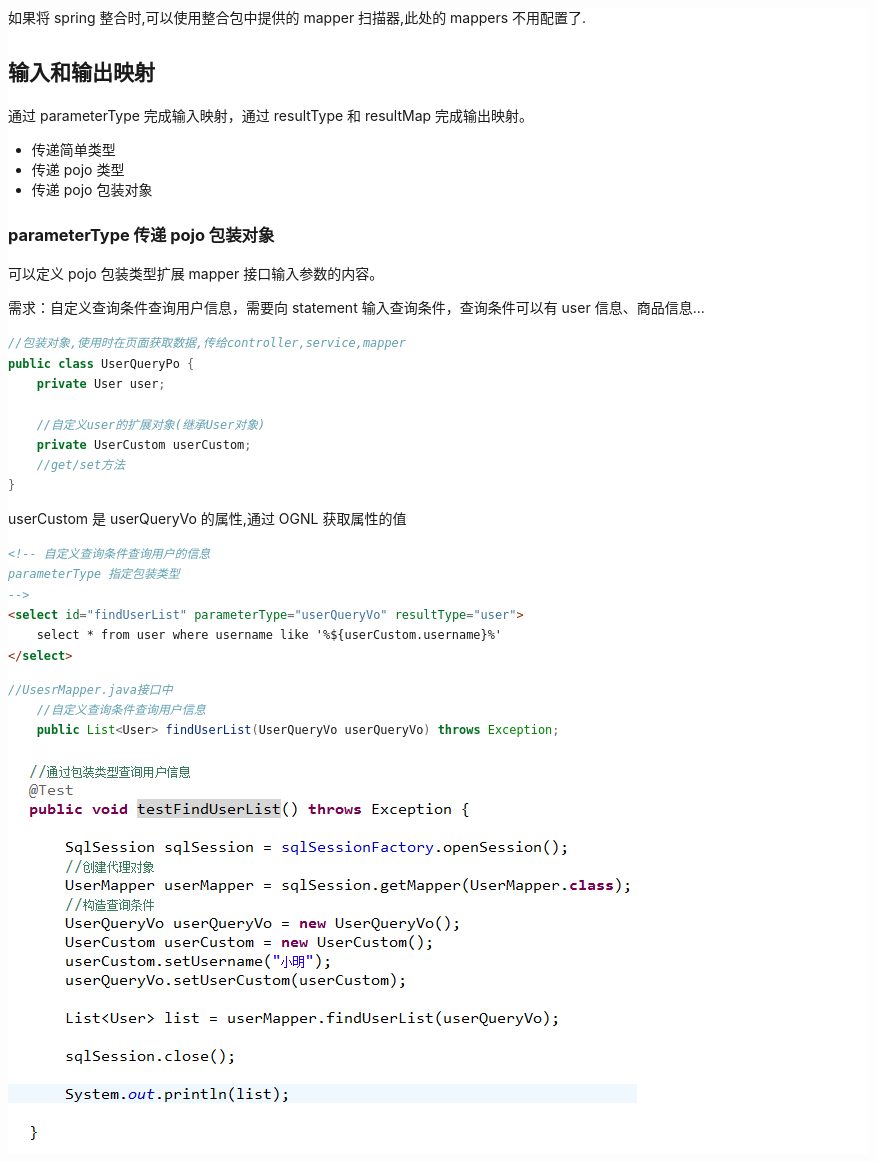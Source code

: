 如果将 spring 整合时,可以使用整合包中提供的 mapper 扫描器,此处的 mappers 不用配置了.

## 输入和输出映射

通过 parameterType 完成输入映射，通过 resultType 和 resultMap 完成输出映射。

- 传递简单类型
- 传递 pojo 类型
- 传递 pojo 包装对象

### parameterType 传递 pojo 包装对象

可以定义 pojo 包装类型扩展 mapper 接口输入参数的内容。

需求：自定义查询条件查询用户信息，需要向 statement 输入查询条件，查询条件可以有 user 信息、商品信息...

```java
//包装对象,使用时在页面获取数据,传给controller,service,mapper
public class UserQueryPo {
	private User user;

	//自定义user的扩展对象(继承User对象)
	private UserCustom userCustom;
    //get/set方法
}
```

userCustom 是 userQueryVo 的属性,通过 OGNL 获取属性的值

```markdown
<!-- 自定义查询条件查询用户的信息
parameterType 指定包装类型
-->
<select id="findUserList" parameterType="userQueryVo" resultType="user">
	select * from user where username like '%${userCustom.username}%'
</select>
```

```java
//UsesrMapper.java接口中
    //自定义查询条件查询用户信息
    public List<User> findUserList(UserQueryVo userQueryVo) throws Exception;
```

![测试](../.gitbook/assets/2020-06-29-09-43-41.png)
